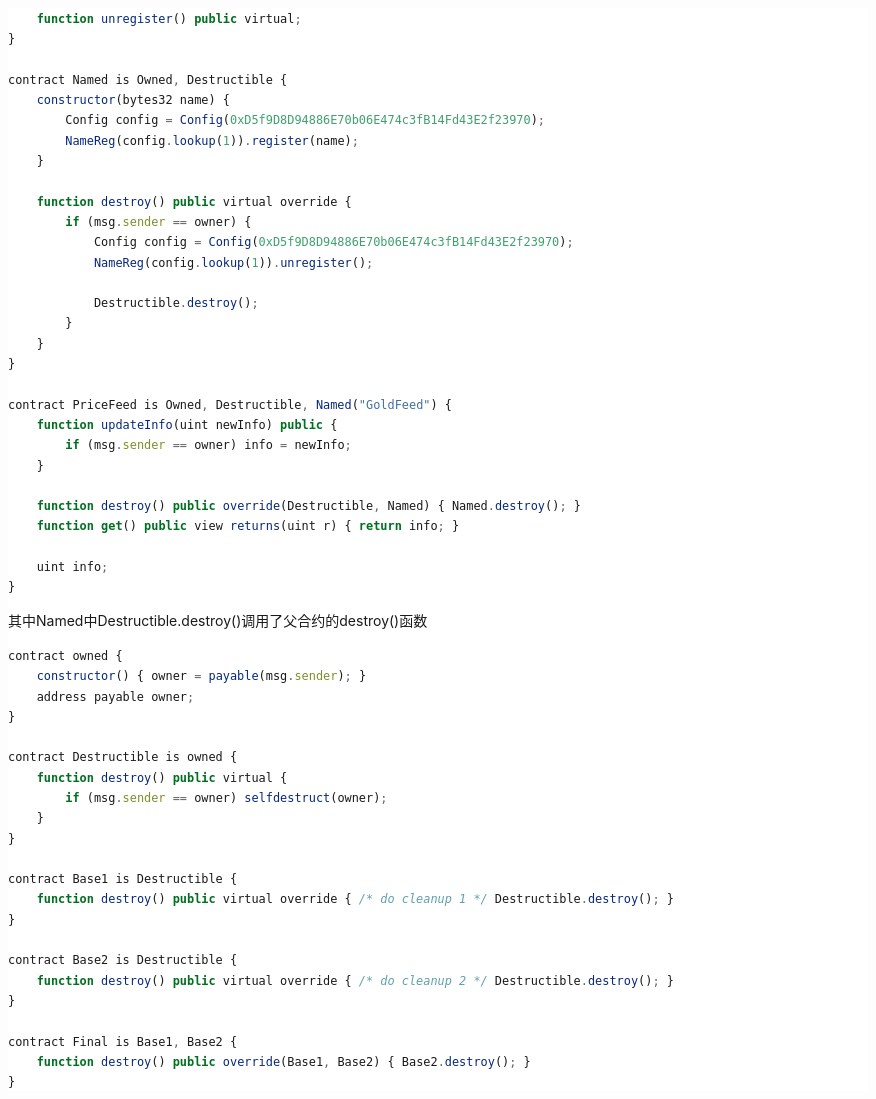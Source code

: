 ```js
    function unregister() public virtual;
}

contract Named is Owned, Destructible {
    constructor(bytes32 name) {
        Config config = Config(0xD5f9D8D94886E70b06E474c3fB14Fd43E2f23970);
        NameReg(config.lookup(1)).register(name);
    }

    function destroy() public virtual override {
        if (msg.sender == owner) {
            Config config = Config(0xD5f9D8D94886E70b06E474c3fB14Fd43E2f23970);
            NameReg(config.lookup(1)).unregister();

            Destructible.destroy();
        }
    }
}

contract PriceFeed is Owned, Destructible, Named("GoldFeed") {
    function updateInfo(uint newInfo) public {
        if (msg.sender == owner) info = newInfo;
    }

    function destroy() public override(Destructible, Named) { Named.destroy(); }
    function get() public view returns(uint r) { return info; }

    uint info;
}
```

其中Named中Destructible.destroy()调用了父合约的destroy()函数

```js
contract owned {
    constructor() { owner = payable(msg.sender); }
    address payable owner;
}

contract Destructible is owned {
    function destroy() public virtual {
        if (msg.sender == owner) selfdestruct(owner);
    }
}

contract Base1 is Destructible {
    function destroy() public virtual override { /* do cleanup 1 */ Destructible.destroy(); }
}

contract Base2 is Destructible {
    function destroy() public virtual override { /* do cleanup 2 */ Destructible.destroy(); }
}

contract Final is Base1, Base2 {
    function destroy() public override(Base1, Base2) { Base2.destroy(); }
}
```
